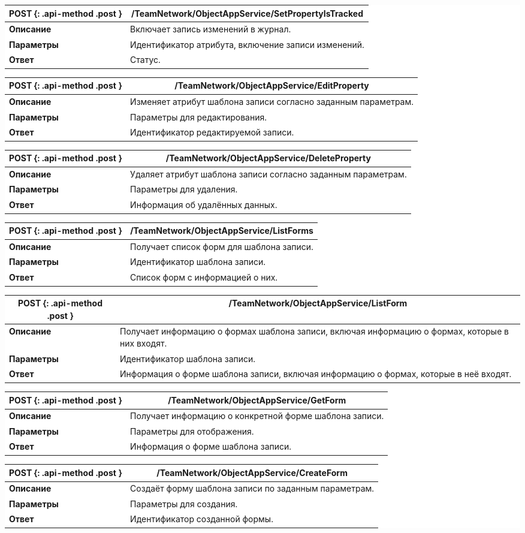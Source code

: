 | POST {: .api-method .post } | /TeamNetwork/ObjectAppService/SetPropertyIsTracked |
| --- | --- |
| **Описание** | Включает запись изменений в журнал. |
| **Параметры** | Идентификатор атрибута, включение записи изменений. |
| **Ответ** | Статус. |

| POST {: .api-method .post } | /TeamNetwork/ObjectAppService/EditProperty |
| --- | --- |
| **Описание** | Изменяет атрибут шаблона записи согласно заданным параметрам. |
| **Параметры** | Параметры для редактирования. |
| **Ответ** | Идентификатор редактируемой записи. |

| POST {: .api-method .post } | /TeamNetwork/ObjectAppService/DeleteProperty |
| --- | --- |
| **Описание** | Удаляет атрибут шаблона записи согласно заданным параметрам. |
| **Параметры** | Параметры для удаления. |
| **Ответ** | Информация об удалённых данных. |

| POST {: .api-method .post } | /TeamNetwork/ObjectAppService/ListForms |
| --- | --- |
| **Описание** | Получает список форм для шаблона записи. |
| **Параметры** | Идентификатор шаблона записи. |
| **Ответ** | Список форм с информацией о них. |

| POST {: .api-method .post } | /TeamNetwork/ObjectAppService/ListForm |
| --- | --- |
| **Описание** | Получает информацию о формах шаблона записи, включая информацию о формах, которые в них входят. |
| **Параметры** | Идентификатор шаблона записи. |
| **Ответ** | Информация о форме шаблона записи, включая информацию о формах, которые в неё входят. |

| POST {: .api-method .post } | /TeamNetwork/ObjectAppService/GetForm |
| --- | --- |
| **Описание** | Получает информацию о конкретной форме шаблона записи. |
| **Параметры** | Параметры для отображения. |
| **Ответ** | Информация о форме шаблона записи. |

| POST {: .api-method .post } | /TeamNetwork/ObjectAppService/CreateForm |
| --- | --- |
| **Описание** | Создаёт форму шаблона записи по заданным параметрам. |
| **Параметры** | Параметры для создания. |
| **Ответ** | Идентификатор созданной формы. |
